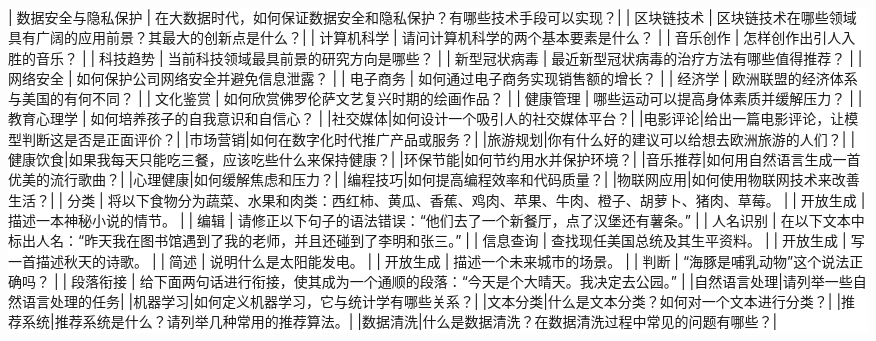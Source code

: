 | 数据安全与隐私保护 | 在大数据时代，如何保证数据安全和隐私保护？有哪些技术手段可以实现？|
| 区块链技术 | 区块链技术在哪些领域具有广阔的应用前景？其最大的创新点是什么？|
| 计算机科学 | 请问计算机科学的两个基本要素是什么？ |
| 音乐创作 | 怎样创作出引人入胜的音乐？ |
| 科技趋势 | 当前科技领域最具前景的研究方向是哪些？ |
| 新型冠状病毒 | 最近新型冠状病毒的治疗方法有哪些值得推荐？ |
| 网络安全 | 如何保护公司网络安全并避免信息泄露？ |
| 电子商务 | 如何通过电子商务实现销售额的增长？ |
| 经济学 | 欧洲联盟的经济体系与美国的有何不同？ |
| 文化鉴赏 | 如何欣赏佛罗伦萨文艺复兴时期的绘画作品？ |
| 健康管理 | 哪些运动可以提高身体素质并缓解压力？ |
| 教育心理学 | 如何培养孩子的自我意识和自信心？ |
|社交媒体|如何设计一个吸引人的社交媒体平台？|
|电影评论|给出一篇电影评论，让模型判断这是否是正面评价？|
|市场营销|如何在数字化时代推广产品或服务？|
|旅游规划|你有什么好的建议可以给想去欧洲旅游的人们？|
|健康饮食|如果我每天只能吃三餐，应该吃些什么来保持健康？|
|环保节能|如何节约用水并保护环境？|
|音乐推荐|如何用自然语言生成一首优美的流行歌曲？|
|心理健康|如何缓解焦虑和压力？|
|编程技巧|如何提高编程效率和代码质量？|
|物联网应用|如何使用物联网技术来改善生活？|
| 分类 | 将以下食物分为蔬菜、水果和肉类：西红柿、黄瓜、香蕉、鸡肉、苹果、牛肉、橙子、胡萝卜、猪肉、草莓。 |
| 开放生成 | 描述一本神秘小说的情节。 |
| 编辑 | 请修正以下句子的语法错误：“他们去了一个新餐厅，点了汉堡还有薯条。” |
| 人名识别 | 在以下文本中标出人名：“昨天我在图书馆遇到了我的老师，并且还碰到了李明和张三。” |
| 信息查询 | 查找现任美国总统及其生平资料。 |
| 开放生成 | 写一首描述秋天的诗歌。 |
| 简述 | 说明什么是太阳能发电。 |
| 开放生成 | 描述一个未来城市的场景。 |
| 判断 | “海豚是哺乳动物”这个说法正确吗？ |
| 段落衔接 | 给下面两句话进行衔接，使其成为一个通顺的段落：“今天是个大晴天。我决定去公园。” |
|自然语言处理|请列举一些自然语言处理的任务|
|机器学习|如何定义机器学习，它与统计学有哪些关系？|
|文本分类|什么是文本分类？如何对一个文本进行分类？|
|推荐系统|推荐系统是什么？请列举几种常用的推荐算法。|
|数据清洗|什么是数据清洗？在数据清洗过程中常见的问题有哪些？|